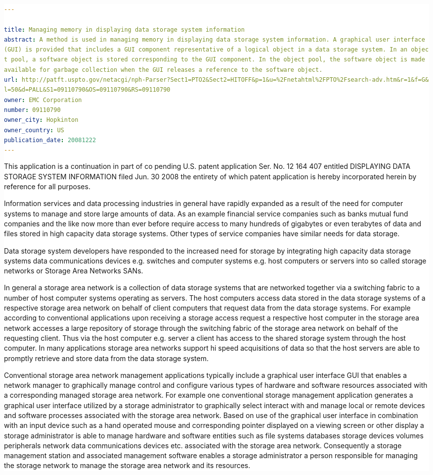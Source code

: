 ```yaml
---

title: Managing memory in displaying data storage system information
abstract: A method is used in managing memory in displaying data storage system information. A graphical user interface (GUI) is provided that includes a GUI component representative of a logical object in a data storage system. In an object pool, a software object is stored corresponding to the GUI component. In the object pool, the software object is made available for garbage collection when the GUI releases a reference to the software object.
url: http://patft.uspto.gov/netacgi/nph-Parser?Sect1=PTO2&Sect2=HITOFF&p=1&u=%2Fnetahtml%2FPTO%2Fsearch-adv.htm&r=1&f=G&l=50&d=PALL&S1=09110790&OS=09110790&RS=09110790
owner: EMC Corporation
number: 09110790
owner_city: Hopkinton
owner_country: US
publication_date: 20081222
---
```

This application is a continuation in part of co pending U.S. patent application Ser. No. 12 164 407 entitled DISPLAYING DATA STORAGE SYSTEM INFORMATION filed Jun. 30 2008 the entirety of which patent application is hereby incorporated herein by reference for all purposes.

Information services and data processing industries in general have rapidly expanded as a result of the need for computer systems to manage and store large amounts of data. As an example financial service companies such as banks mutual fund companies and the like now more than ever before require access to many hundreds of gigabytes or even terabytes of data and files stored in high capacity data storage systems. Other types of service companies have similar needs for data storage.

Data storage system developers have responded to the increased need for storage by integrating high capacity data storage systems data communications devices e.g. switches and computer systems e.g. host computers or servers into so called storage networks or Storage Area Networks SANs. 

In general a storage area network is a collection of data storage systems that are networked together via a switching fabric to a number of host computer systems operating as servers. The host computers access data stored in the data storage systems of a respective storage area network on behalf of client computers that request data from the data storage systems. For example according to conventional applications upon receiving a storage access request a respective host computer in the storage area network accesses a large repository of storage through the switching fabric of the storage area network on behalf of the requesting client. Thus via the host computer e.g. server a client has access to the shared storage system through the host computer. In many applications storage area networks support hi speed acquisitions of data so that the host servers are able to promptly retrieve and store data from the data storage system.

Conventional storage area network management applications typically include a graphical user interface GUI that enables a network manager to graphically manage control and configure various types of hardware and software resources associated with a corresponding managed storage area network. For example one conventional storage management application generates a graphical user interface utilized by a storage administrator to graphically select interact with and manage local or remote devices and software processes associated with the storage area network. Based on use of the graphical user interface in combination with an input device such as a hand operated mouse and corresponding pointer displayed on a viewing screen or other display a storage administrator is able to manage hardware and software entities such as file systems databases storage devices volumes peripherals network data communications devices etc. associated with the storage area network. Consequently a storage management station and associated management software enables a storage administrator a person responsible for managing the storage network to manage the storage area network and its resources.
